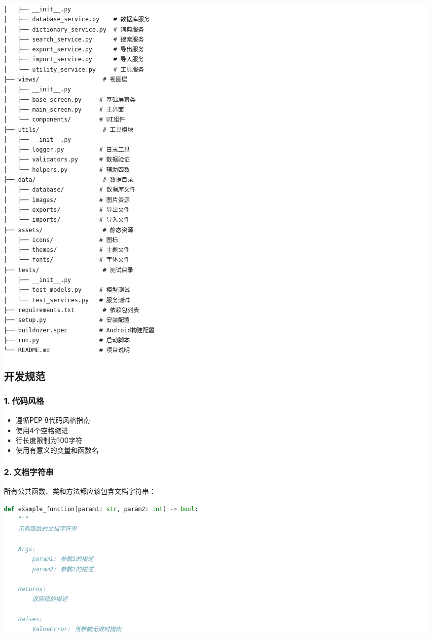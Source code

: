 ```
│   ├── __init__.py
│   ├── database_service.py    # 数据库服务
│   ├── dictionary_service.py  # 词典服务
│   ├── search_service.py      # 搜索服务
│   ├── export_service.py      # 导出服务
│   ├── import_service.py      # 导入服务
│   └── utility_service.py     # 工具服务
├── views/                  # 视图层
│   ├── __init__.py
│   ├── base_screen.py     # 基础屏幕类
│   ├── main_screen.py     # 主界面
│   └── components/        # UI组件
├── utils/                  # 工具模块
│   ├── __init__.py
│   ├── logger.py          # 日志工具
│   ├── validators.py      # 数据验证
│   └── helpers.py         # 辅助函数
├── data/                   # 数据目录
│   ├── database/          # 数据库文件
│   ├── images/            # 图片资源
│   ├── exports/           # 导出文件
│   └── imports/           # 导入文件
├── assets/                 # 静态资源
│   ├── icons/             # 图标
│   ├── themes/            # 主题文件
│   └── fonts/             # 字体文件
├── tests/                  # 测试目录
│   ├── __init__.py
│   ├── test_models.py     # 模型测试
│   └── test_services.py   # 服务测试
├── requirements.txt        # 依赖包列表
├── setup.py               # 安装配置
├── buildozer.spec         # Android构建配置
├── run.py                 # 启动脚本
└── README.md              # 项目说明
```

## 开发规范

### 1. 代码风格
- 遵循PEP 8代码风格指南
- 使用4个空格缩进
- 行长度限制为100字符
- 使用有意义的变量和函数名

### 2. 文档字符串
所有公共函数、类和方法都应该包含文档字符串：

```python
def example_function(param1: str, param2: int) -> bool:
    """
    示例函数的文档字符串
    
    Args:
        param1: 参数1的描述
        param2: 参数2的描述
    
    Returns:
        返回值的描述
    
    Raises:
        ValueError: 当参数无效时抛出
```
